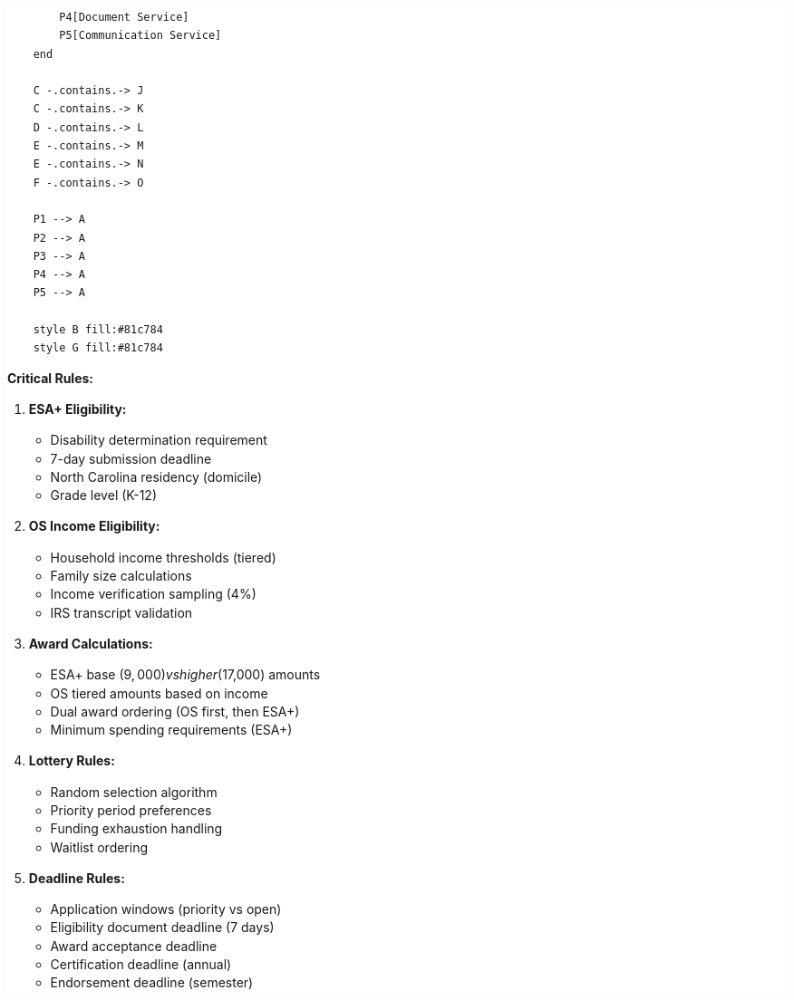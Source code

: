 ```mermaid
        P4[Document Service]
        P5[Communication Service]
    end
    
    C -.contains.-> J
    C -.contains.-> K
    D -.contains.-> L
    E -.contains.-> M
    E -.contains.-> N
    F -.contains.-> O
    
    P1 --> A
    P2 --> A
    P3 --> A
    P4 --> A
    P5 --> A
    
    style B fill:#81c784
    style G fill:#81c784
```

**Critical Rules:**
1. **ESA+ Eligibility:**
   - Disability determination requirement
   - 7-day submission deadline
   - North Carolina residency (domicile)
   - Grade level (K-12)

2. **OS Income Eligibility:**
   - Household income thresholds (tiered)
   - Family size calculations
   - Income verification sampling (4%)
   - IRS transcript validation

3. **Award Calculations:**
   - ESA+ base ($9,000) vs higher ($17,000) amounts
   - OS tiered amounts based on income
   - Dual award ordering (OS first, then ESA+)
   - Minimum spending requirements (ESA+)

4. **Lottery Rules:**
   - Random selection algorithm
   - Priority period preferences
   - Funding exhaustion handling
   - Waitlist ordering

5. **Deadline Rules:**
   - Application windows (priority vs open)
   - Eligibility document deadline (7 days)
   - Award acceptance deadline
   - Certification deadline (annual)
   - Endorsement deadline (semester)
